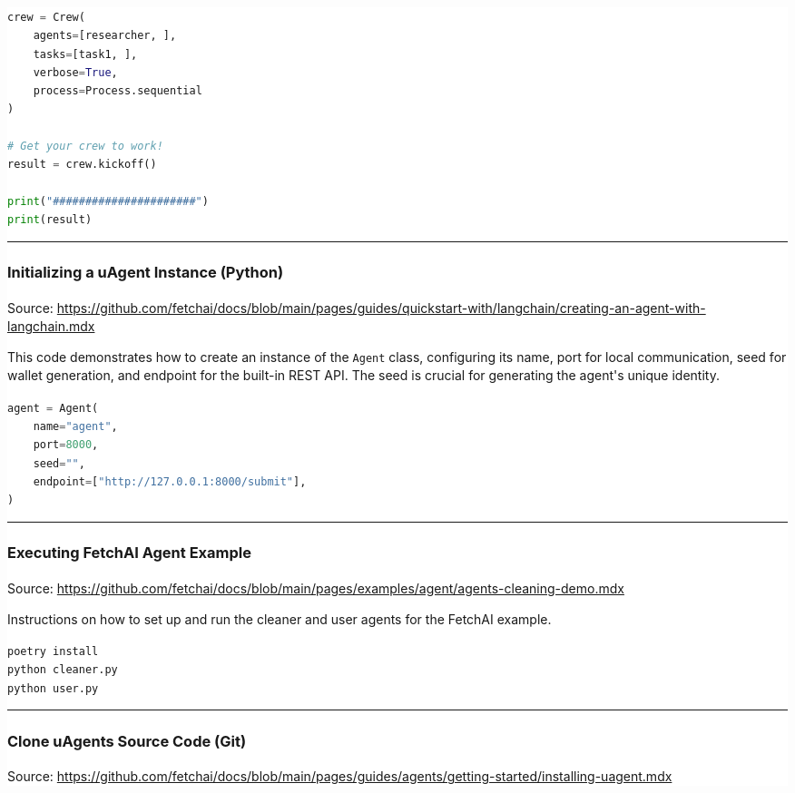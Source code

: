 ```Python
crew = Crew(
    agents=[researcher, ],
    tasks=[task1, ],
    verbose=True,
    process=Process.sequential
)

# Get your crew to work!
result = crew.kickoff()

print("######################")
print(result)
```

--------------------------------

### Initializing a uAgent Instance (Python)

Source: https://github.com/fetchai/docs/blob/main/pages/guides/quickstart-with/langchain/creating-an-agent-with-langchain.mdx

This code demonstrates how to create an instance of the `Agent` class, configuring its name, port for local communication, seed for wallet generation, and endpoint for the built-in REST API. The seed is crucial for generating the agent's unique identity.

```Python
agent = Agent(
    name="agent",
    port=8000,
    seed="",
    endpoint=["http://127.0.0.1:8000/submit"],
)
```

--------------------------------

### Executing FetchAI Agent Example

Source: https://github.com/fetchai/docs/blob/main/pages/examples/agent/agents-cleaning-demo.mdx

Instructions on how to set up and run the cleaner and user agents for the FetchAI example.

```Shell
poetry install
python cleaner.py
python user.py
```

--------------------------------

### Clone uAgents Source Code (Git)

Source: https://github.com/fetchai/docs/blob/main/pages/guides/agents/getting-started/installing-uagent.mdx
